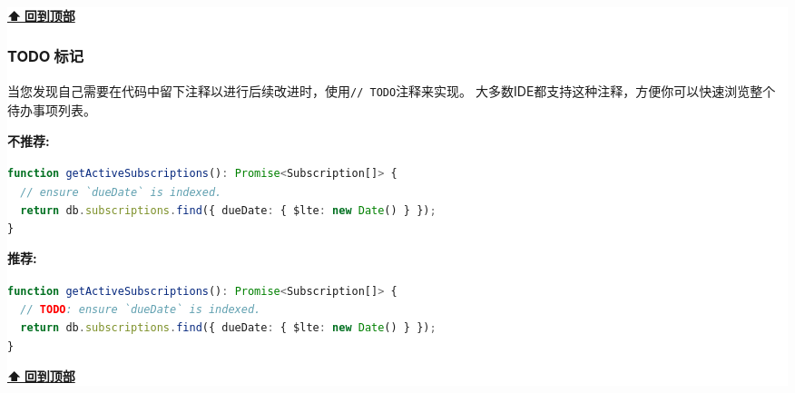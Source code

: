 **[⬆ 回到顶部](#目录)**

### TODO 标记

当您发现自己需要在代码中留下注释以进行后续改进时，使用`// TODO`注释来实现。 大多数IDE都支持这种注释，方便你可以快速浏览整个待办事项列表。

**不推荐:**

```ts
function getActiveSubscriptions(): Promise<Subscription[]> {
  // ensure `dueDate` is indexed.
  return db.subscriptions.find({ dueDate: { $lte: new Date() } });
}
```

**推荐:**

```ts
function getActiveSubscriptions(): Promise<Subscription[]> {
  // TODO: ensure `dueDate` is indexed.
  return db.subscriptions.find({ dueDate: { $lte: new Date() } });
}
```

**[⬆ 回到顶部](#目录)**